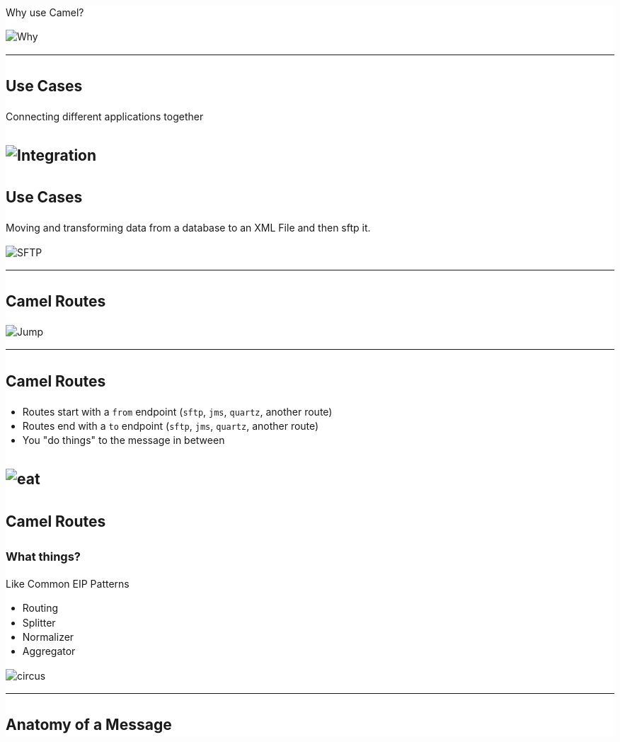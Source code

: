 
Why use Camel?

![Why](/img/why.gif)

---

## Use Cases

Connecting different applications together

![Integration](/img/integration.png)
---

## Use Cases

Moving and transforming data from a database to an XML File and then sftp it.

![SFTP](/img/sftp.png)

---
## Camel Routes

![Jump](/img/camel_jump.gif)

---

## Camel Routes

 * Routes start with a `from` endpoint (`sftp`, `jms`, `quartz`, another route)
 * Routes end with a `to` endpoint (`sftp`, `jms`, `quartz`, another route)
 * You "do things" to the message in between

![eat](/img/camel_eat.gif)
---

## Camel Routes

### What things?

Like Common EIP Patterns

* Routing
* Splitter
* Normalizer
* Aggregator

![circus](/img/camel_circus.gif)

---
## Anatomy of a Message
